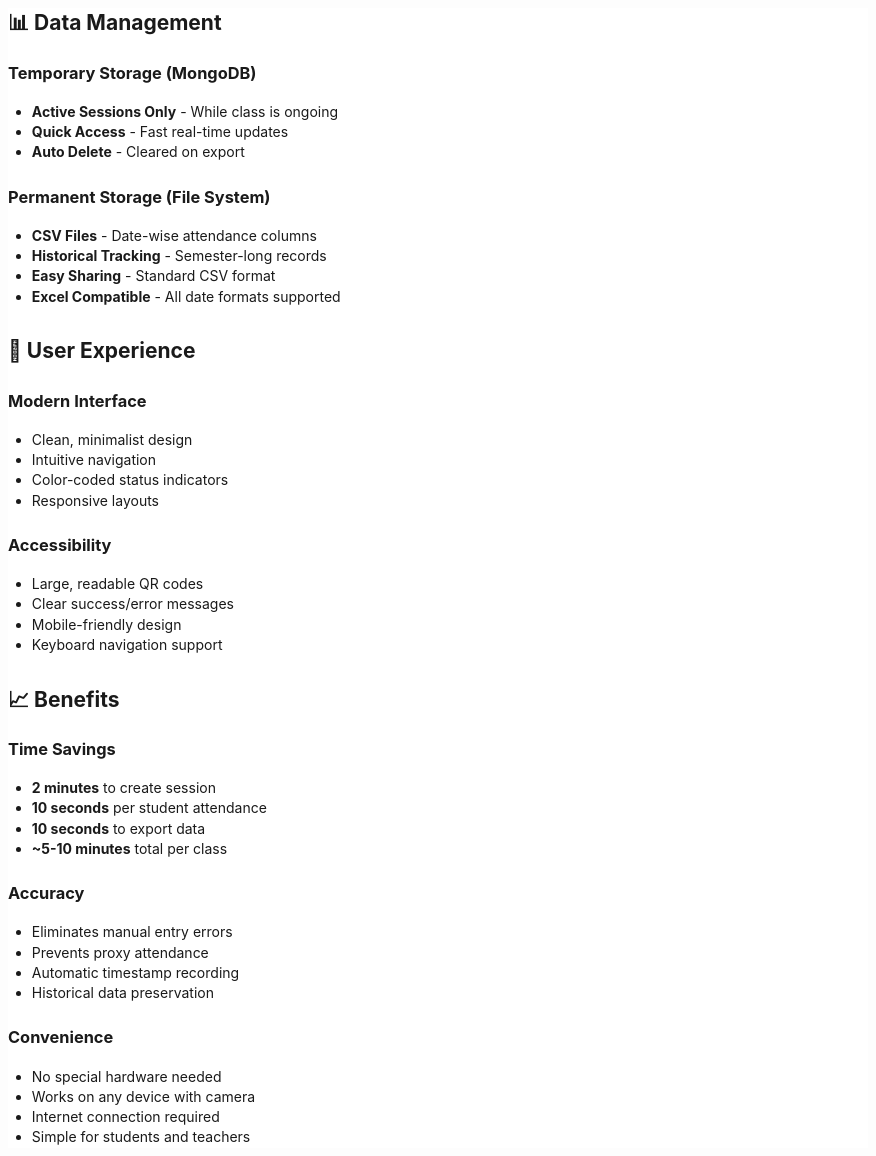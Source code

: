 ## 📊 Data Management

### Temporary Storage (MongoDB)
- **Active Sessions Only** - While class is ongoing
- **Quick Access** - Fast real-time updates
- **Auto Delete** - Cleared on export

### Permanent Storage (File System)
- **CSV Files** - Date-wise attendance columns
- **Historical Tracking** - Semester-long records
- **Easy Sharing** - Standard CSV format
- **Excel Compatible** - All date formats supported

## 🎨 User Experience

### Modern Interface
- Clean, minimalist design
- Intuitive navigation
- Color-coded status indicators
- Responsive layouts

### Accessibility
- Large, readable QR codes
- Clear success/error messages
- Mobile-friendly design
- Keyboard navigation support

## 📈 Benefits

### Time Savings
- **2 minutes** to create session
- **10 seconds** per student attendance
- **10 seconds** to export data
- **~5-10 minutes** total per class

### Accuracy
- Eliminates manual entry errors
- Prevents proxy attendance
- Automatic timestamp recording
- Historical data preservation

### Convenience
- No special hardware needed
- Works on any device with camera
- Internet connection required
- Simple for students and teachers

